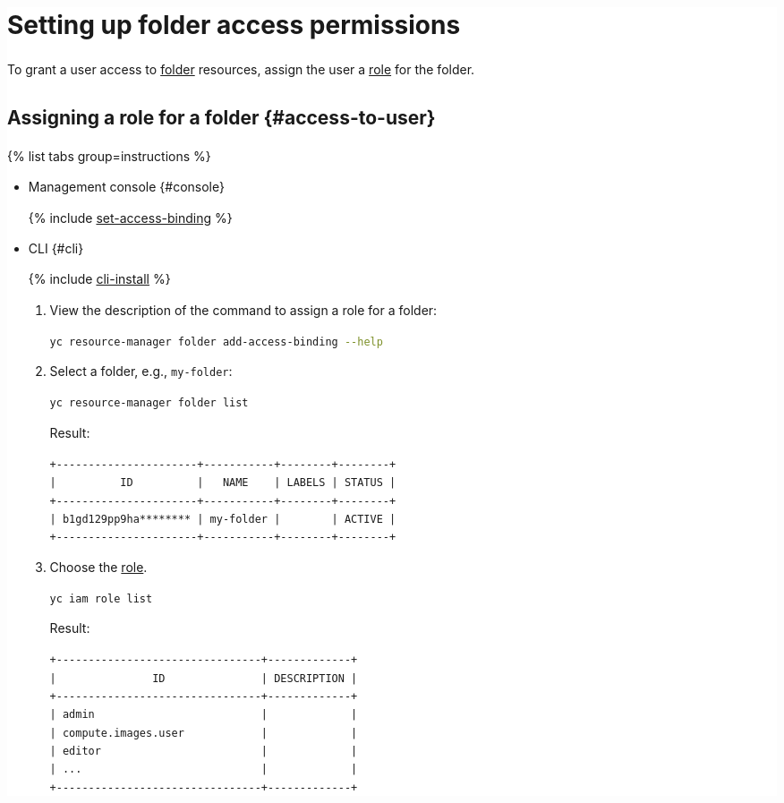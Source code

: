 # Setting up folder access permissions

To grant a user access to [folder](../../concepts/resources-hierarchy.md#folder) resources, assign the user a [role](../../../iam/concepts/access-control/roles.md) for the folder.

## Assigning a role for a folder {#access-to-user}

{% list tabs group=instructions %}

- Management console {#console}

  {% include [set-access-binding](../../../_includes/resource-manager/set-access-binding-user-acc-abstract-console.md) %}

- CLI {#cli}

  {% include [cli-install](../../../_includes/cli-install.md) %}

  1. View the description of the command to assign a role for a folder:

      ```bash
      yc resource-manager folder add-access-binding --help
      ```

  1. Select a folder, e.g., `my-folder`:

      ```bash
      yc resource-manager folder list
      ```

      Result:

      ```
      +----------------------+-----------+--------+--------+
      |          ID          |   NAME    | LABELS | STATUS |
      +----------------------+-----------+--------+--------+
      | b1gd129pp9ha******** | my-folder |        | ACTIVE |
      +----------------------+-----------+--------+--------+
      ```

  1. Choose the [role](../../../iam/concepts/access-control/roles.md).

      ```bash
      yc iam role list
      ```

      Result:


      ```
      +--------------------------------+-------------+
      |               ID               | DESCRIPTION |
      +--------------------------------+-------------+
      | admin                          |             |
      | compute.images.user            |             |
      | editor                         |             |
      | ...                            |             |
      +--------------------------------+-------------+
      ```
